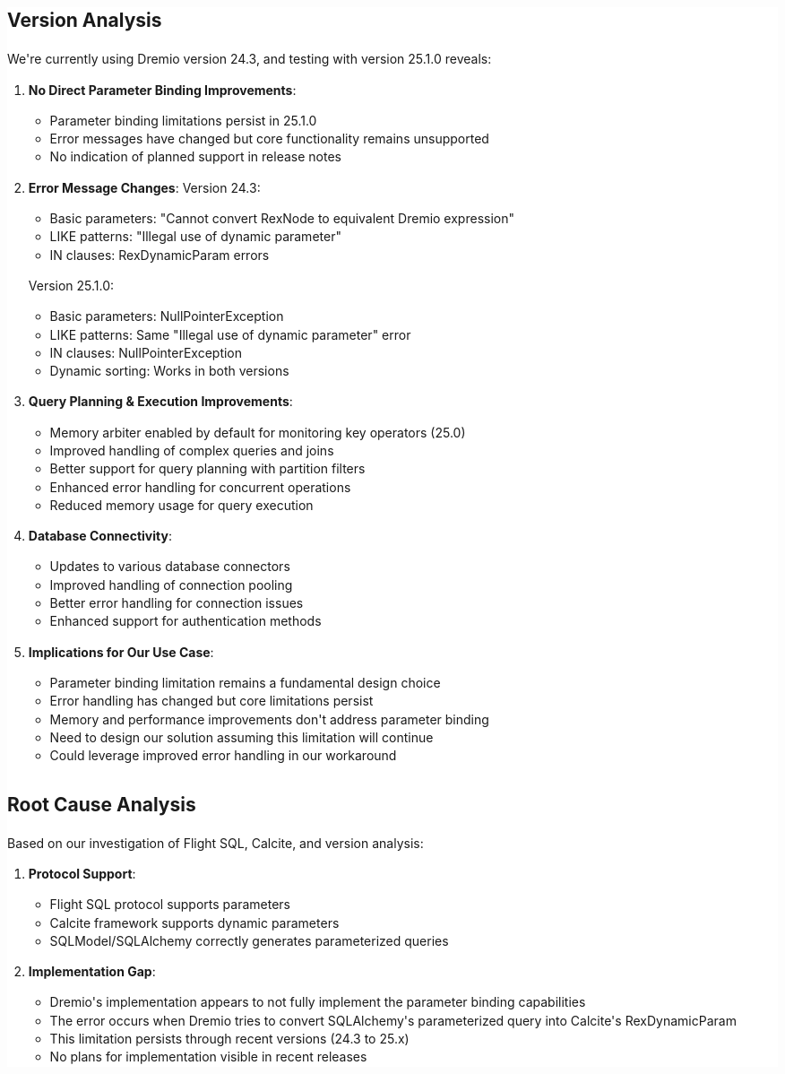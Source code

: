 ## Version Analysis

We're currently using Dremio version 24.3, and testing with version 25.1.0 reveals:

1. **No Direct Parameter Binding Improvements**:
   - Parameter binding limitations persist in 25.1.0
   - Error messages have changed but core functionality remains unsupported
   - No indication of planned support in release notes

2. **Error Message Changes**:
   Version 24.3:
   - Basic parameters: "Cannot convert RexNode to equivalent Dremio expression"
   - LIKE patterns: "Illegal use of dynamic parameter"
   - IN clauses: RexDynamicParam errors

   Version 25.1.0:
   - Basic parameters: NullPointerException
   - LIKE patterns: Same "Illegal use of dynamic parameter" error
   - IN clauses: NullPointerException
   - Dynamic sorting: Works in both versions

3. **Query Planning & Execution Improvements**:
   - Memory arbiter enabled by default for monitoring key operators (25.0)
   - Improved handling of complex queries and joins
   - Better support for query planning with partition filters
   - Enhanced error handling for concurrent operations
   - Reduced memory usage for query execution

4. **Database Connectivity**:
   - Updates to various database connectors
   - Improved handling of connection pooling
   - Better error handling for connection issues
   - Enhanced support for authentication methods

5. **Implications for Our Use Case**:
   - Parameter binding limitation remains a fundamental design choice
   - Error handling has changed but core limitations persist
   - Memory and performance improvements don't address parameter binding
   - Need to design our solution assuming this limitation will continue
   - Could leverage improved error handling in our workaround

## Root Cause Analysis

Based on our investigation of Flight SQL, Calcite, and version analysis:

1. **Protocol Support**:
   - Flight SQL protocol supports parameters
   - Calcite framework supports dynamic parameters
   - SQLModel/SQLAlchemy correctly generates parameterized queries

2. **Implementation Gap**:
   - Dremio's implementation appears to not fully implement the parameter binding capabilities
   - The error occurs when Dremio tries to convert SQLAlchemy's parameterized query into Calcite's RexDynamicParam
   - This limitation persists through recent versions (24.3 to 25.x)
   - No plans for implementation visible in recent releases
